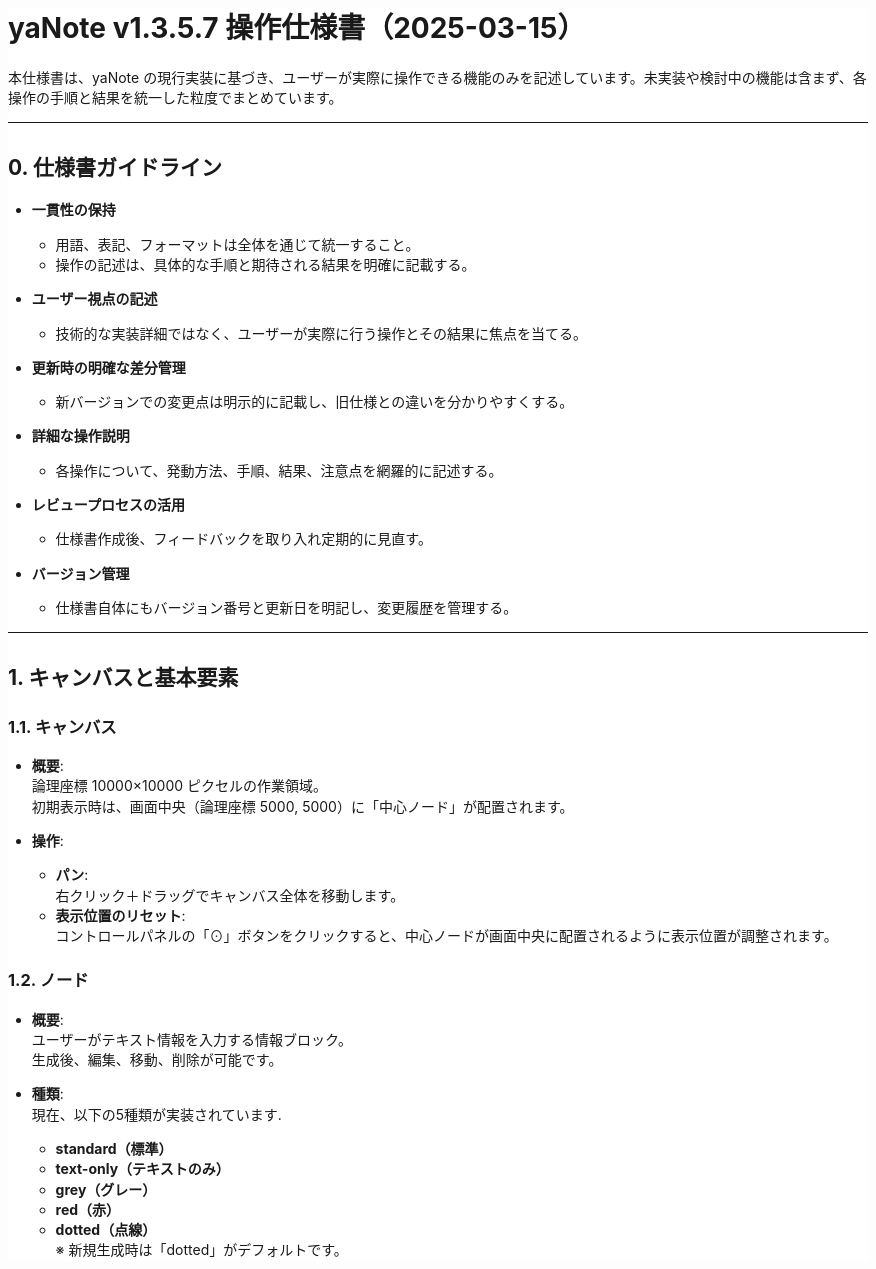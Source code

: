 # yaNote v1.3.5.7 操作仕様書（2025-03-15）

本仕様書は、yaNote の現行実装に基づき、ユーザーが実際に操作できる機能のみを記述しています。未実装や検討中の機能は含まず、各操作の手順と結果を統一した粒度でまとめています。

---

## 0. 仕様書ガイドライン

- **一貫性の保持**  
  - 用語、表記、フォーマットは全体を通じて統一すること。  
  - 操作の記述は、具体的な手順と期待される結果を明確に記載する。

- **ユーザー視点の記述**  
  - 技術的な実装詳細ではなく、ユーザーが実際に行う操作とその結果に焦点を当てる。

- **更新時の明確な差分管理**  
  - 新バージョンでの変更点は明示的に記載し、旧仕様との違いを分かりやすくする。

- **詳細な操作説明**  
  - 各操作について、発動方法、手順、結果、注意点を網羅的に記述する。

- **レビュープロセスの活用**  
  - 仕様書作成後、フィードバックを取り入れ定期的に見直す。

- **バージョン管理**  
  - 仕様書自体にもバージョン番号と更新日を明記し、変更履歴を管理する。

---

## 1. キャンバスと基本要素

### 1.1. キャンバス
- **概要**:  
  論理座標 10000×10000 ピクセルの作業領域。  
  初期表示時は、画面中央（論理座標 5000, 5000）に「中心ノード」が配置されます。

- **操作**:  
  - **パン**:  
    右クリック＋ドラッグでキャンバス全体を移動します。
  - **表示位置のリセット**:  
    コントロールパネルの「⊙」ボタンをクリックすると、中心ノードが画面中央に配置されるように表示位置が調整されます。

### 1.2. ノード
- **概要**:  
  ユーザーがテキスト情報を入力する情報ブロック。  
  生成後、編集、移動、削除が可能です。

- **種類**:  
  現在、以下の5種類が実装されています.
  - **standard（標準）**
  - **text-only（テキストのみ）**
  - **grey（グレー）**
  - **red（赤）**
  - **dotted（点線）**  
    ※ 新規生成時は「dotted」がデフォルトです。

